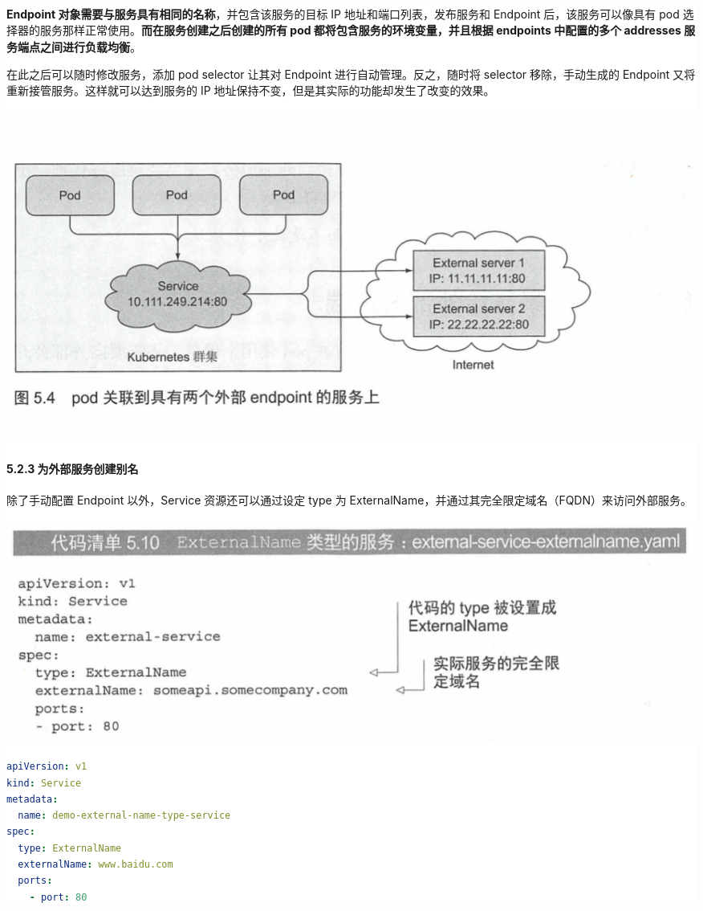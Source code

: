 **Endpoint 对象需要与服务具有相同的名称**，并包含该服务的目标 IP 地址和端口列表，发布服务和 Endpoint 后，该服务可以像具有 pod 选择器的服务那样正常使用。**而在服务创建之后创建的所有 pod 都将包含服务的环境变量，并且根据 endpoints 中配置的多个 addresses 服务端点之间进行负载均衡**。

在此之后可以随时修改服务，添加 pod selector 让其对 Endpoint 进行自动管理。反之，随时将 selector 移除，手动生成的 Endpoint 又将重新接管服务。这样就可以达到服务的 IP 地址保持不变，但是其实际的功能却发生了改变的效果。

![5-4-1](./images/5-4-1.png)

#### 5.2.3 为外部服务创建别名

除了手动配置 Endpoint 以外，Service 资源还可以通过设定 type 为 ExternalName，并通过其完全限定域名（FQDN）来访问外部服务。

![5-10.png](./images/5-10.png)

```yaml
apiVersion: v1
kind: Service
metadata:
  name: demo-external-name-type-service
spec:
  type: ExternalName
  externalName: www.baidu.com
  ports:
    - port: 80
```

